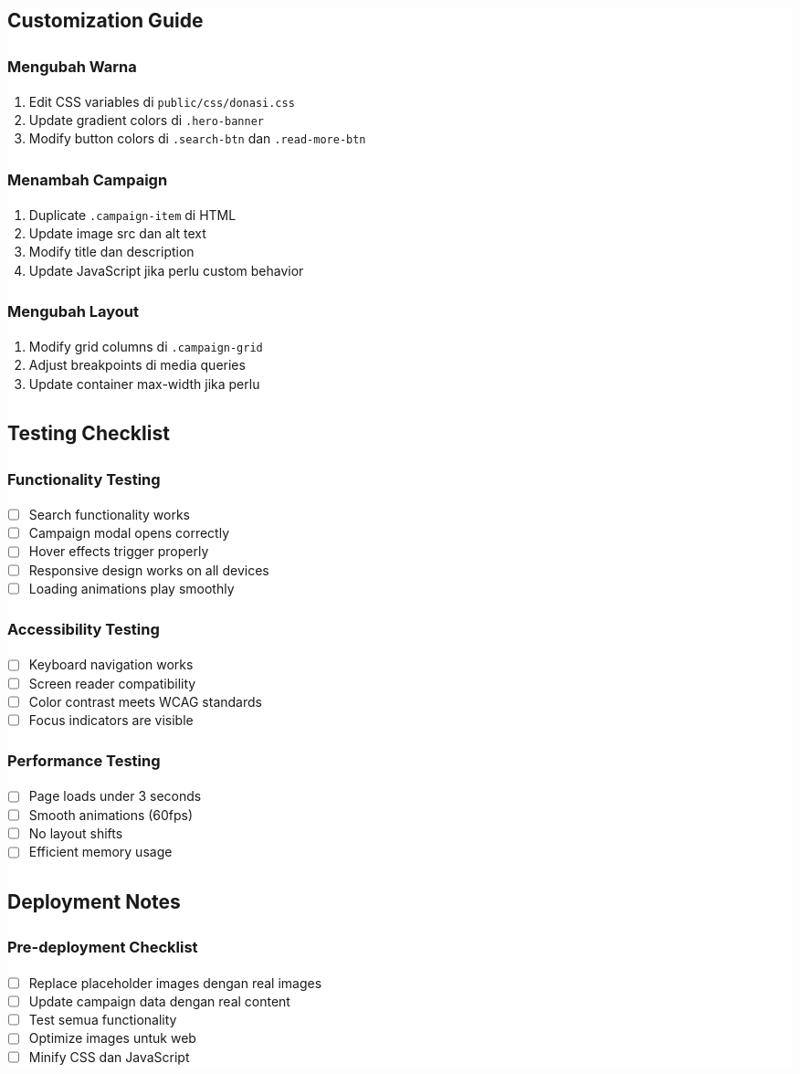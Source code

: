 ## Customization Guide

### Mengubah Warna
1. Edit CSS variables di `public/css/donasi.css`
2. Update gradient colors di `.hero-banner`
3. Modify button colors di `.search-btn` dan `.read-more-btn`

### Menambah Campaign
1. Duplicate `.campaign-item` di HTML
2. Update image src dan alt text
3. Modify title dan description
4. Update JavaScript jika perlu custom behavior

### Mengubah Layout
1. Modify grid columns di `.campaign-grid`
2. Adjust breakpoints di media queries
3. Update container max-width jika perlu

## Testing Checklist

### Functionality Testing
- [ ] Search functionality works
- [ ] Campaign modal opens correctly
- [ ] Hover effects trigger properly
- [ ] Responsive design works on all devices
- [ ] Loading animations play smoothly

### Accessibility Testing
- [ ] Keyboard navigation works
- [ ] Screen reader compatibility
- [ ] Color contrast meets WCAG standards
- [ ] Focus indicators are visible

### Performance Testing
- [ ] Page loads under 3 seconds
- [ ] Smooth animations (60fps)
- [ ] No layout shifts
- [ ] Efficient memory usage

## Deployment Notes

### Pre-deployment Checklist
- [ ] Replace placeholder images dengan real images
- [ ] Update campaign data dengan real content
- [ ] Test semua functionality
- [ ] Optimize images untuk web
- [ ] Minify CSS dan JavaScript

